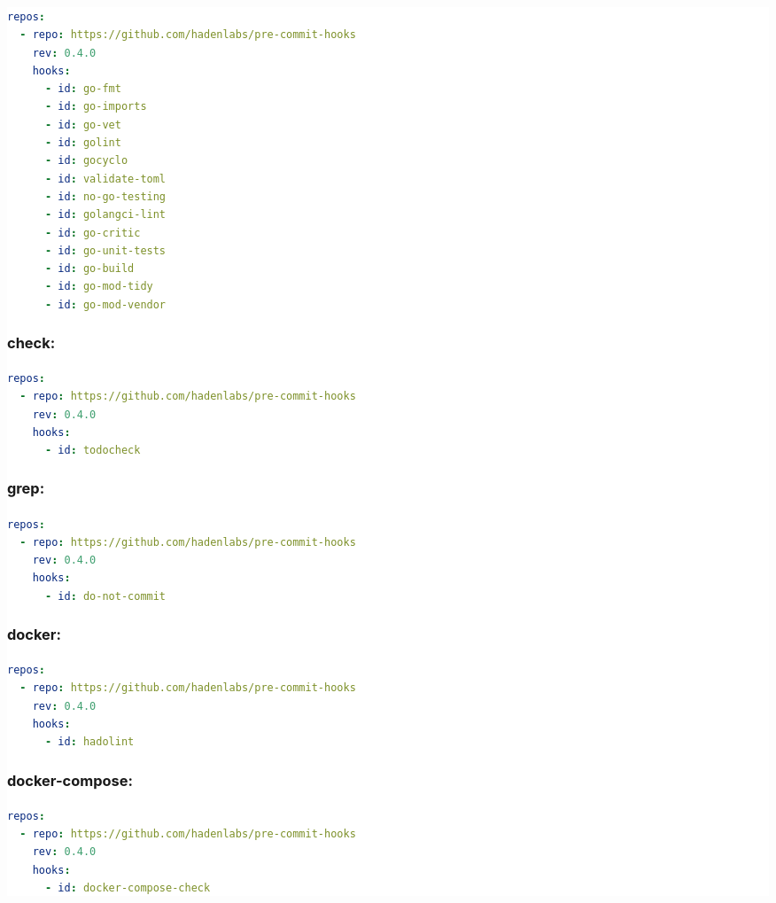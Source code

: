 ```yaml
repos:
  - repo: https://github.com/hadenlabs/pre-commit-hooks
    rev: 0.4.0
    hooks:
      - id: go-fmt
      - id: go-imports
      - id: go-vet
      - id: golint
      - id: gocyclo
      - id: validate-toml
      - id: no-go-testing
      - id: golangci-lint
      - id: go-critic
      - id: go-unit-tests
      - id: go-build
      - id: go-mod-tidy
      - id: go-mod-vendor
```

### check:

```yaml
repos:
  - repo: https://github.com/hadenlabs/pre-commit-hooks
    rev: 0.4.0
    hooks:
      - id: todocheck
```

### grep:

```yaml
repos:
  - repo: https://github.com/hadenlabs/pre-commit-hooks
    rev: 0.4.0
    hooks:
      - id: do-not-commit
```

### docker:

```yaml
repos:
  - repo: https://github.com/hadenlabs/pre-commit-hooks
    rev: 0.4.0
    hooks:
      - id: hadolint
```

### docker-compose:

```yaml
repos:
  - repo: https://github.com/hadenlabs/pre-commit-hooks
    rev: 0.4.0
    hooks:
      - id: docker-compose-check
```

